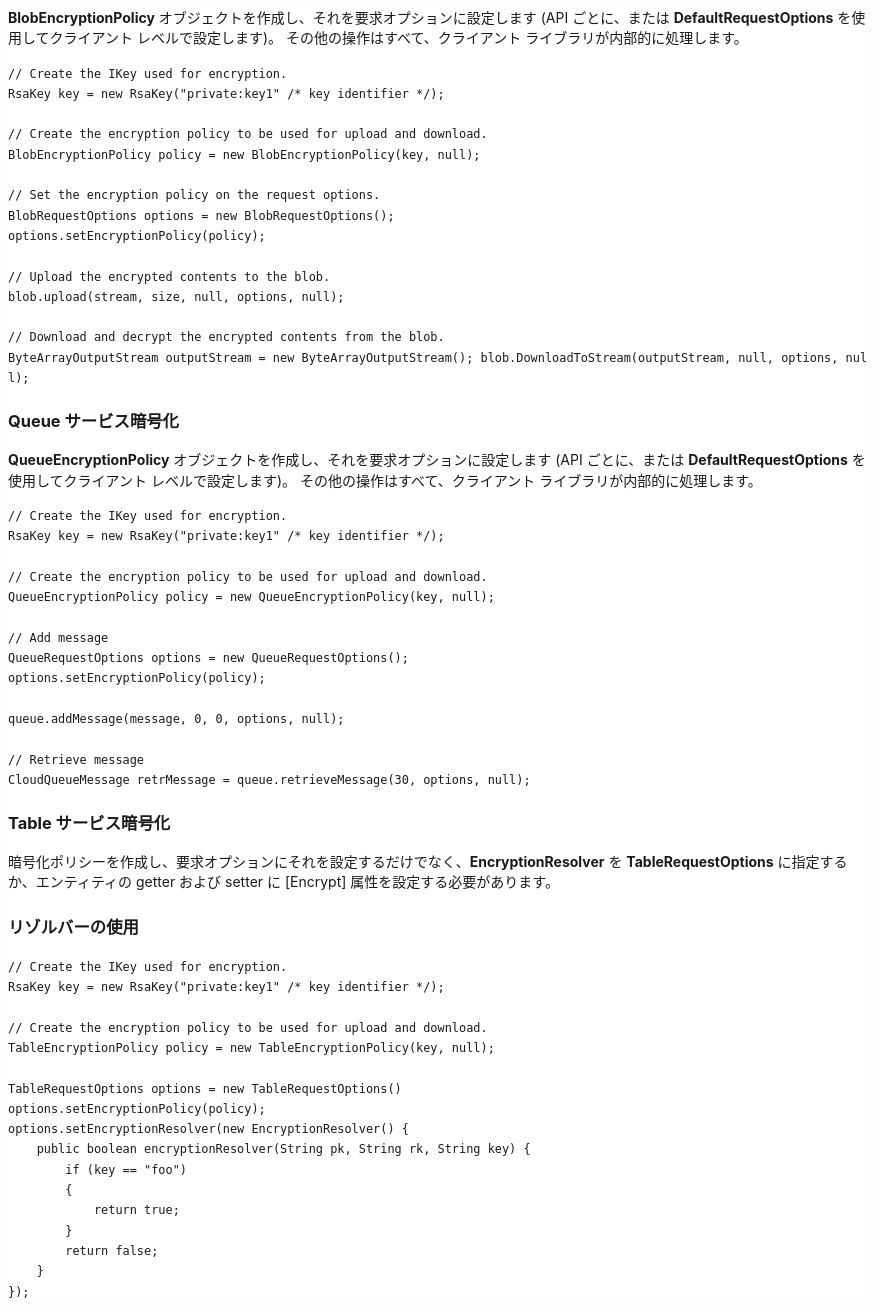 **BlobEncryptionPolicy** オブジェクトを作成し、それを要求オプションに設定します (API ごとに、または **DefaultRequestOptions** を使用してクライアント レベルで設定します)。 その他の操作はすべて、クライアント ライブラリが内部的に処理します。

    // Create the IKey used for encryption.
    RsaKey key = new RsaKey("private:key1" /* key identifier */);
    
    // Create the encryption policy to be used for upload and download.
    BlobEncryptionPolicy policy = new BlobEncryptionPolicy(key, null);
    
    // Set the encryption policy on the request options.
    BlobRequestOptions options = new BlobRequestOptions();
    options.setEncryptionPolicy(policy);
    
    // Upload the encrypted contents to the blob.
    blob.upload(stream, size, null, options, null);
    
    // Download and decrypt the encrypted contents from the blob.
    ByteArrayOutputStream outputStream = new ByteArrayOutputStream(); blob.DownloadToStream(outputStream, null, options, null);

### Queue サービス暗号化

**QueueEncryptionPolicy** オブジェクトを作成し、それを要求オプションに設定します (API ごとに、または **DefaultRequestOptions** を使用してクライアント レベルで設定します)。 その他の操作はすべて、クライアント ライブラリが内部的に処理します。

    // Create the IKey used for encryption.
    RsaKey key = new RsaKey("private:key1" /* key identifier */);
    
    // Create the encryption policy to be used for upload and download.
    QueueEncryptionPolicy policy = new QueueEncryptionPolicy(key, null);
    
    // Add message
    QueueRequestOptions options = new QueueRequestOptions();
    options.setEncryptionPolicy(policy);
    
    queue.addMessage(message, 0, 0, options, null);
    
    // Retrieve message
    CloudQueueMessage retrMessage = queue.retrieveMessage(30, options, null);

### Table サービス暗号化

暗号化ポリシーを作成し、要求オプションにそれを設定するだけでなく、**EncryptionResolver** を **TableRequestOptions** に指定するか、エンティティの getter および setter に [Encrypt] 属性を設定する必要があります。

### リゾルバーの使用

    // Create the IKey used for encryption.
    RsaKey key = new RsaKey("private:key1" /* key identifier */);
    
    // Create the encryption policy to be used for upload and download.
    TableEncryptionPolicy policy = new TableEncryptionPolicy(key, null);
    
    TableRequestOptions options = new TableRequestOptions() 
    options.setEncryptionPolicy(policy);
    options.setEncryptionResolver(new EncryptionResolver() {
        public boolean encryptionResolver(String pk, String rk, String key) {
            if (key == "foo")
            {
                return true;
            }
            return false;
        }
    });
    